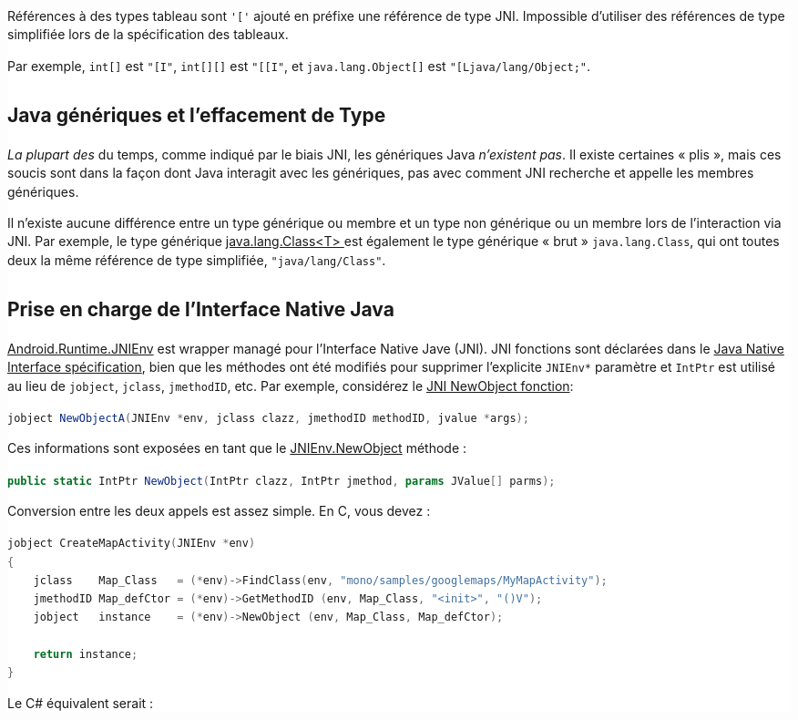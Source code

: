 Références à des types tableau sont `'['` ajouté en préfixe une référence de type JNI.
Impossible d’utiliser des références de type simplifiée lors de la spécification des tableaux.

Par exemple, `int[]` est `"[I"`, `int[][]` est `"[[I"`, et `java.lang.Object[]` est `"[Ljava/lang/Object;"`.



## <a name="java-generics-and-type-erasure"></a>Java génériques et l’effacement de Type

*La plupart des* du temps, comme indiqué par le biais JNI, les génériques Java *n’existent pas*.
Il existe certaines « plis », mais ces soucis sont dans la façon dont Java interagit avec les génériques, pas avec comment JNI recherche et appelle les membres génériques.

Il n’existe aucune différence entre un type générique ou membre et un type non générique ou un membre lors de l’interaction via JNI. Par exemple, le type générique [java.lang.Class&lt;T&gt; ](https://developer.android.com/reference/java/lang/Class.html) est également le type générique « brut » `java.lang.Class`, qui ont toutes deux la même référence de type simplifiée, `"java/lang/Class"`.


## <a name="java-native-interface-support"></a>Prise en charge de l’Interface Native Java

[Android.Runtime.JNIEnv](https://developer.xamarin.com/api/type/Android.Runtime.JNIEnv/) est wrapper managé pour l’Interface Native Jave (JNI). JNI fonctions sont déclarées dans le [Java Native Interface spécification](http://download.oracle.com/javase/1.5.0/docs/guide/jni/spec/functions.html), bien que les méthodes ont été modifiés pour supprimer l’explicite `JNIEnv*` paramètre et `IntPtr` est utilisé au lieu de `jobject`, `jclass`, `jmethodID`, etc. Par exemple, considérez le [JNI NewObject fonction](http://download.oracle.com/javase/1.5.0/docs/guide/jni/spec/functions.html#wp4517):

```csharp
jobject NewObjectA(JNIEnv *env, jclass clazz, jmethodID methodID, jvalue *args);
```

Ces informations sont exposées en tant que le [JNIEnv.NewObject](https://developer.xamarin.com/api/member/Android.Runtime.JNIEnv.NewObject/p/System.IntPtr/System.IntPtr/Android.Runtime.JValue[]/) méthode :

```csharp
public static IntPtr NewObject(IntPtr clazz, IntPtr jmethod, params JValue[] parms);
```

Conversion entre les deux appels est assez simple. En C, vous devez :

```c
jobject CreateMapActivity(JNIEnv *env)
{
    jclass    Map_Class   = (*env)->FindClass(env, "mono/samples/googlemaps/MyMapActivity");
    jmethodID Map_defCtor = (*env)->GetMethodID (env, Map_Class, "<init>", "()V");
    jobject   instance    = (*env)->NewObject (env, Map_Class, Map_defCtor);

    return instance;
}
```

Le C# équivalent serait :
